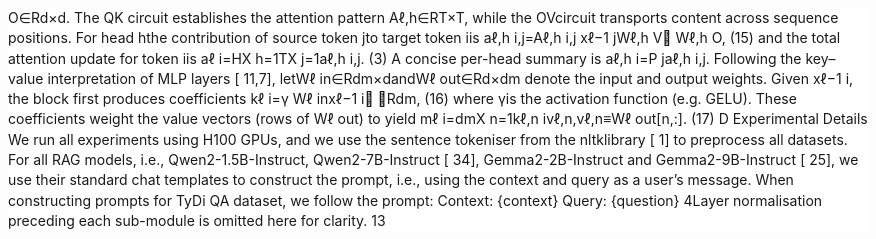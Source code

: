 O∈Rd×d. The QK circuit establishes the attention pattern
Aℓ,h∈RT×T, while the OVcircuit transports content across sequence positions. For head hthe
contribution of source token jto target token iis
aℓ,h
i,j=Aℓ,h
i,j 
xℓ−1
jWℓ,h
V
Wℓ,h
O, (15)
and the total attention update for token iis
aℓ
i=HX
h=1TX
j=1aℓ,h
i,j. (3)
A concise per-head summary is aℓ,h
i=P
jaℓ,h
i,j.
Following the key–value interpretation of MLP layers [ 11,7], letWℓ
in∈Rdm×dandWℓ
out∈Rd×dm
denote the input and output weights. Given xℓ−1
i, the block first produces coefficients
kℓ
i=γ 
Wℓ
inxℓ−1
i
∈Rdm, (16)
where γis the activation function (e.g. GELU). These coefficients weight the value vectors (rows of
Wℓ
out) to yield
mℓ
i=dmX
n=1kℓ,n
ivℓ,n,vℓ,n≡Wℓ
out[n,:]. (17)
D Experimental Details
We run all experiments using H100 GPUs, and we use the sentence tokeniser from the nltklibrary [ 1]
to preprocess all datasets. For all RAG models, i.e., Qwen2-1.5B-Instruct, Qwen2-7B-Instruct [ 34],
Gemma2-2B-Instruct and Gemma2-9B-Instruct [ 25], we use their standard chat templates to construct
the prompt, i.e., using the context and query as a user’s message.
When constructing prompts for TyDi QA dataset, we follow the prompt:
Context: {context}
Query: {question}
4Layer normalisation preceding each sub-module is omitted here for clarity.
13
